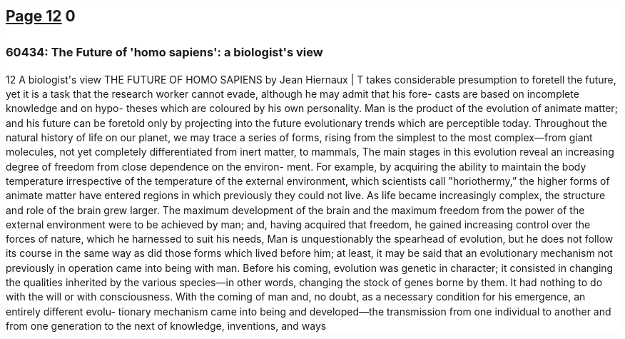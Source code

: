 ## [Page 12](https://demo.humlab.umu.se/courier/078423engo.pdf#page=12) 0

### 60434: The Future of 'homo sapiens': a biologist's view

12 
A biologist's view 
THE FUTURE 
OF HOMO 
SAPIENS 
by Jean Hiernaux 
| T takes considerable presumption to foretell 
the future, yet it is a task that the research 
worker cannot evade, although he may admit that his fore- 
casts are based on incomplete knowledge and on hypo- 
theses which are coloured by his own personality. 
Man is the product of the evolution of animate matter; 
and his future can be foretold only by projecting into the 
future evolutionary trends which are perceptible today. 
Throughout the natural history of life on our planet, we 
may trace a series of forms, rising from the simplest to the 
most complex—from giant molecules, not yet completely 
differentiated from inert matter, to mammals, 
The main stages in this evolution reveal an increasing 
degree of freedom from close dependence on the environ- 
ment. For example, by acquiring the ability to maintain the 
body temperature irrespective of the temperature of the 
external environment, which scientists call "horiothermy,” 
the higher forms of animate matter have entered regions 
in which previously they could not live. 
As life became increasingly complex, the structure and 
role of the brain grew larger. The maximum development 
of the brain and the maximum freedom from the power 
of the external environment were to be achieved by man; 
and, having acquired that freedom, he gained increasing 
control over the forces of nature, which he harnessed 
to suit his needs, 
Man is unquestionably the spearhead of evolution, but 
he does not follow its course in the same way as did those 
forms which lived before him; at least, it may be said that 
an evolutionary mechanism not previously in operation came 
into being with man. Before his coming, evolution 
was genetic in character; it consisted in changing the 
qualities inherited by the various species—in other words, 
changing the stock of genes borne by them. It had nothing 
to do with the will or with consciousness. 
With the coming of man and, no doubt, as a necessary 
condition for his emergence, an entirely different evolu- 
tionary mechanism came into being and developed—the 
transmission from one individual to another and from one 
generation to the next of knowledge, inventions, and ways 
  